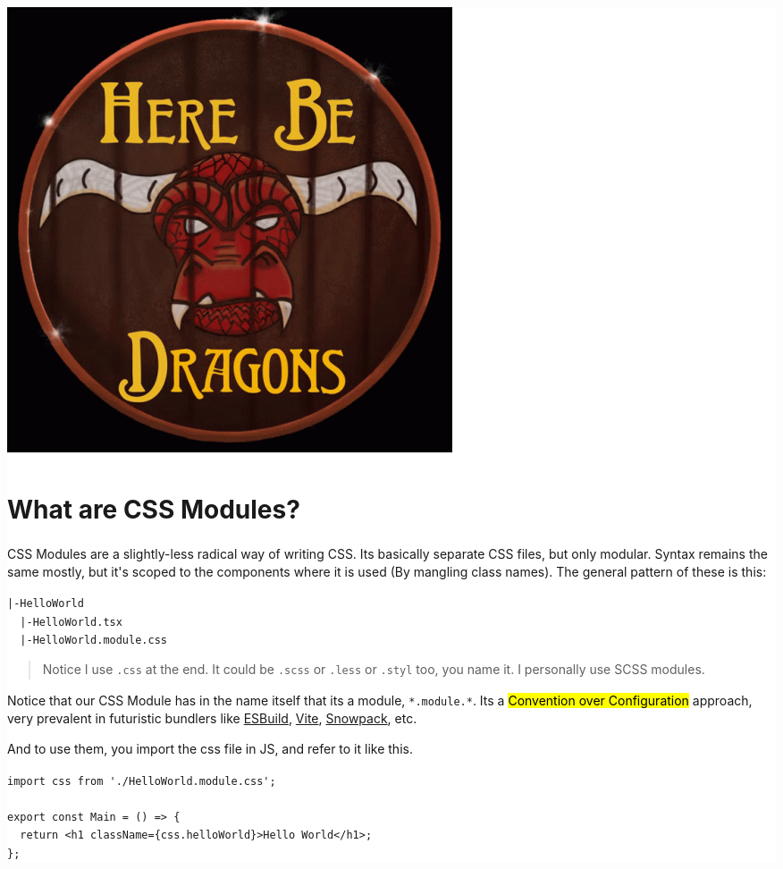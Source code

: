 ![Here be dragons](../../static/media/why-move-styled-to-css-modules--here-be-dragons.gif)

# What are CSS Modules?

CSS Modules are a slightly-less radical way of writing CSS. Its basically separate CSS files, but only modular. Syntax remains the same mostly, but it's scoped to the components where it is used (By mangling class names). The general pattern of these is this:

```txt
|-HelloWorld
  |-HelloWorld.tsx
  |-HelloWorld.module.css
```

> Notice I use `.css` at the end. It could be `.scss` or `.less` or `.styl` too, you name it. I personally use SCSS modules.

Notice that our CSS Module has in the name itself that its a module, `*.module.*`. Its a <mark>Convention over Configuration</mark> approach, very prevalent in futuristic bundlers like [ESBuild](https://esbuild.github.io/), [Vite](https://vitejs.dev/), [Snowpack](https://www.snowpack.dev/), etc.

And to use them, you import the css file in JS, and refer to it like this.

```tsx
import css from './HelloWorld.module.css';

export const Main = () => {
  return <h1 className={css.helloWorld}>Hello World</h1>;
};
```
